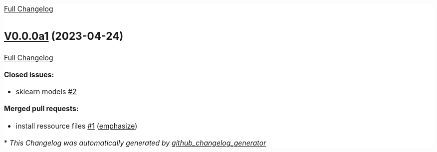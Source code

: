 [Full Changelog](https://github.com/OpenVoiceOS/ovos-classifiers/compare/V0.0.0a1...V0.0.0a2)

## [V0.0.0a1](https://github.com/OpenVoiceOS/ovos-classifiers/tree/V0.0.0a1) (2023-04-24)

[Full Changelog](https://github.com/OpenVoiceOS/ovos-classifiers/compare/c3a74ae809d92add875a20e8fc0734821be53e05...V0.0.0a1)

**Closed issues:**

- sklearn models [\#2](https://github.com/OpenVoiceOS/ovos-classifiers/issues/2)

**Merged pull requests:**

- install ressource files [\#1](https://github.com/OpenVoiceOS/ovos-classifiers/pull/1) ([emphasize](https://github.com/emphasize))



\* *This Changelog was automatically generated by [github_changelog_generator](https://github.com/github-changelog-generator/github-changelog-generator)*
